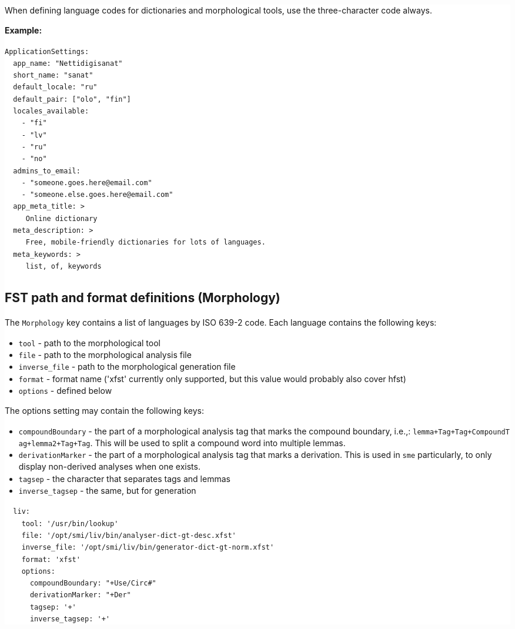 When defining language codes for dictionaries and morphological tools, use the three-character code always.


**Example:**


```
ApplicationSettings:
  app_name: "Nettidigisanat"
  short_name: "sanat"
  default_locale: "ru"
  default_pair: ["olo", "fin"]
  locales_available:
    - "fi"
    - "lv"
    - "ru"
    - "no"
  admins_to_email:
    - "someone.goes.here@email.com"
    - "someone.else.goes.here@email.com"
  app_meta_title: >
     Online dictionary
  meta_description: >
     Free, mobile-friendly dictionaries for lots of languages.
  meta_keywords: >
     list, of, keywords
```


##  FST path and format definitions (Morphology)


The `Morphology` key contains a list of languages by ISO 639-2 code. Each language contains the following keys:


 * `tool` - path to the morphological tool
 * `file` - path to the morphological analysis file
 * `inverse_file` - path to the morphological generation file
 * `format` - format name ('xfst' currently only supported, but this value would probably also cover hfst) 
 * `options` - defined below


The options setting may contain the following keys:


* `compoundBoundary` - the part of a morphological analysis tag that marks the compound boundary, i.e.,: `lemma+Tag+Tag+CompoundTag+lemma2+Tag+Tag`. This will be used to split a compound word into multiple lemmas.
* `derivationMarker` - the part of a morphological analysis tag that marks a derivation. This is used in `sme` particularly, to only display non-derived analyses when one exists.
* `tagsep` - the character that separates tags and lemmas
* `inverse_tagsep` - the same, but for generation


```
  liv:
    tool: '/usr/bin/lookup'
    file: '/opt/smi/liv/bin/analyser-dict-gt-desc.xfst'
    inverse_file: '/opt/smi/liv/bin/generator-dict-gt-norm.xfst'
    format: 'xfst'
    options:
      compoundBoundary: "+Use/Circ#"
      derivationMarker: "+Der"
      tagsep: '+'
      inverse_tagsep: '+'
```
